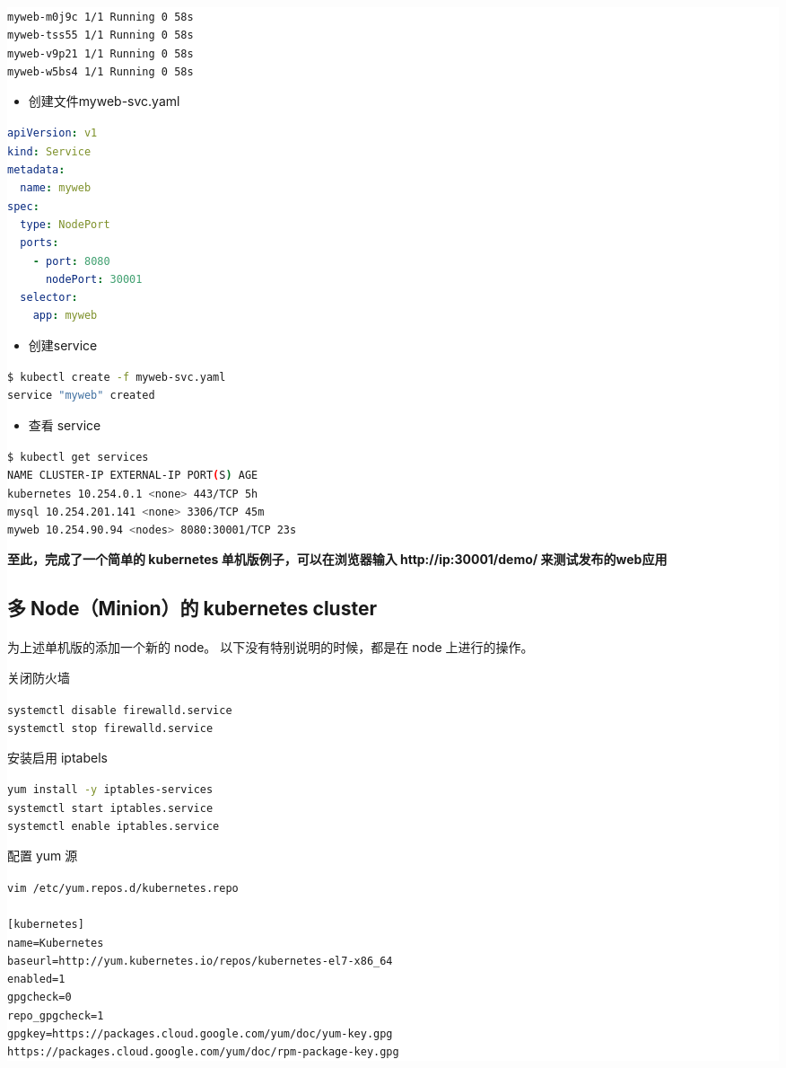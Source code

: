 ```bash
myweb-m0j9c 1/1 Running 0 58s
myweb-tss55 1/1 Running 0 58s
myweb-v9p21 1/1 Running 0 58s
myweb-w5bs4 1/1 Running 0 58s
```
- 创建文件myweb-svc.yaml
```yaml
apiVersion: v1
kind: Service
metadata:
  name: myweb
spec:
  type: NodePort
  ports:
    - port: 8080
      nodePort: 30001
  selector:
    app: myweb
```
- 创建service
```bash
$ kubectl create -f myweb-svc.yaml
service "myweb" created
```
- 查看 service
```bash
$ kubectl get services
NAME CLUSTER-IP EXTERNAL-IP PORT(S) AGE
kubernetes 10.254.0.1 <none> 443/TCP 5h
mysql 10.254.201.141 <none> 3306/TCP 45m
myweb 10.254.90.94 <nodes> 8080:30001/TCP 23s
```
**至此，完成了一个简单的 kubernetes 单机版例子，可以在浏览器输入 http://ip:30001/demo/ 来测试发布的web应用**

## 多 Node（Minion）的 kubernetes cluster
为上述单机版的添加一个新的 node。
以下没有特别说明的时候，都是在 node 上进行的操作。

关闭防火墙
```bash
systemctl disable firewalld.service
systemctl stop firewalld.service
```

安装启用 iptabels
```bash
yum install -y iptables-services
systemctl start iptables.service
systemctl enable iptables.service
```

配置 yum 源
```vim
vim /etc/yum.repos.d/kubernetes.repo

[kubernetes]
name=Kubernetes
baseurl=http://yum.kubernetes.io/repos/kubernetes-el7-x86_64
enabled=1
gpgcheck=0
repo_gpgcheck=1
gpgkey=https://packages.cloud.google.com/yum/doc/yum-key.gpg
https://packages.cloud.google.com/yum/doc/rpm-package-key.gpg
```

